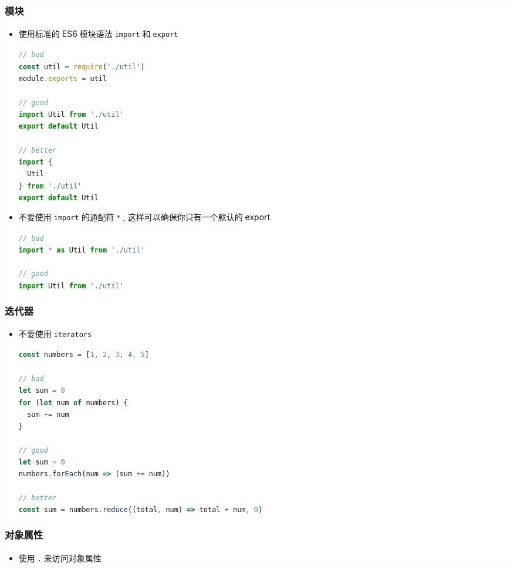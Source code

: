 ### 模块

- 使用标准的 ES6 模块语法 `import` 和 `export`

  ```js
  // bad
  const util = require('./util')
  module.exports = util

  // good
  import Util from './util'
  export default Util

  // better
  import {
    Util
  } from './util'
  export default Util
  ```

- 不要使用 `import` 的通配符 `*` , 这样可以确保你只有一个默认的 export

  ```js
  // bad
  import * as Util from './util'

  // good
  import Util from './util'
  ```

### 迭代器

- 不要使用 `iterators`

  ```js
  const numbers = [1, 2, 3, 4, 5]

  // bad
  let sum = 0
  for (let num of numbers) {
    sum += num
  }

  // good
  let sum = 0
  numbers.forEach(num => (sum += num))

  // better
  const sum = numbers.reduce((total, num) => total + num, 0)
  ```

### 对象属性

- 使用 `.` 来访问对象属性
